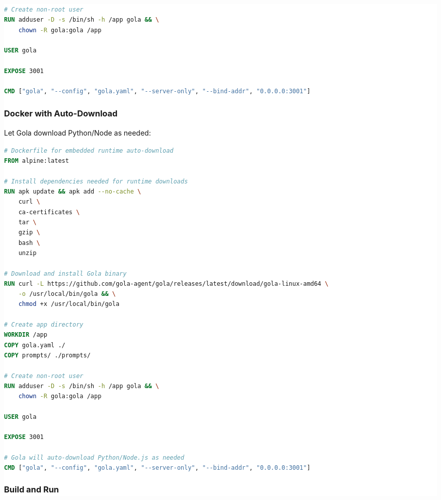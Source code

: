 ```dockerfile
# Create non-root user
RUN adduser -D -s /bin/sh -h /app gola && \
    chown -R gola:gola /app

USER gola

EXPOSE 3001

CMD ["gola", "--config", "gola.yaml", "--server-only", "--bind-addr", "0.0.0.0:3001"]
```

### Docker with Auto-Download

Let Gola download Python/Node as needed:

```dockerfile
# Dockerfile for embedded runtime auto-download
FROM alpine:latest

# Install dependencies needed for runtime downloads
RUN apk update && apk add --no-cache \
    curl \
    ca-certificates \
    tar \
    gzip \
    bash \
    unzip

# Download and install Gola binary
RUN curl -L https://github.com/gola-agent/gola/releases/latest/download/gola-linux-amd64 \
    -o /usr/local/bin/gola && \
    chmod +x /usr/local/bin/gola

# Create app directory
WORKDIR /app
COPY gola.yaml ./
COPY prompts/ ./prompts/

# Create non-root user
RUN adduser -D -s /bin/sh -h /app gola && \
    chown -R gola:gola /app

USER gola

EXPOSE 3001

# Gola will auto-download Python/Node.js as needed
CMD ["gola", "--config", "gola.yaml", "--server-only", "--bind-addr", "0.0.0.0:3001"]
```

### Build and Run

